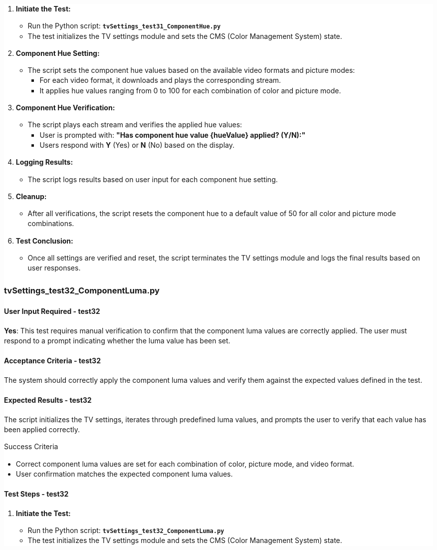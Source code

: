 1. **Initiate the Test:**

   - Run the Python script: **`tvSettings_test31_ComponentHue.py`**
   - The test initializes the TV settings module and sets the CMS (Color Management System) state.

2. **Component Hue Setting:**

   - The script sets the component hue values based on the available video formats and picture modes:
     - For each video format, it downloads and plays the corresponding stream.
     - It applies hue values ranging from 0 to 100 for each combination of color and picture mode.

3. **Component Hue Verification:**

   - The script plays each stream and verifies the applied hue values:
     - User is prompted with: **"Has component hue value {hueValue} applied? (Y/N):"**
     - Users respond with **Y** (Yes) or **N** (No) based on the display.

4. **Logging Results:**

   - The script logs results based on user input for each component hue setting.

5. **Cleanup:**

   - After all verifications, the script resets the component hue to a default value of 50 for all color and picture mode combinations.

6. **Test Conclusion:**

   - Once all settings are verified and reset, the script terminates the TV settings module and logs the final results based on user responses.

### tvSettings_test32_ComponentLuma.py

#### User Input Required - test32

**Yes**: This test requires manual verification to confirm that the component luma values are correctly applied. The user must respond to a prompt indicating whether the luma value has been set.

#### Acceptance Criteria - test32

The system should correctly apply the component luma values and verify them against the expected values defined in the test.

#### Expected Results - test32

The script initializes the TV settings, iterates through predefined luma values, and prompts the user to verify that each value has been applied correctly.

Success Criteria

- Correct component luma values are set for each combination of color, picture mode, and video format.
- User confirmation matches the expected component luma values.

#### Test Steps - test32

1. **Initiate the Test:**

   - Run the Python script: **`tvSettings_test32_ComponentLuma.py`**
   - The test initializes the TV settings module and sets the CMS (Color Management System) state.
